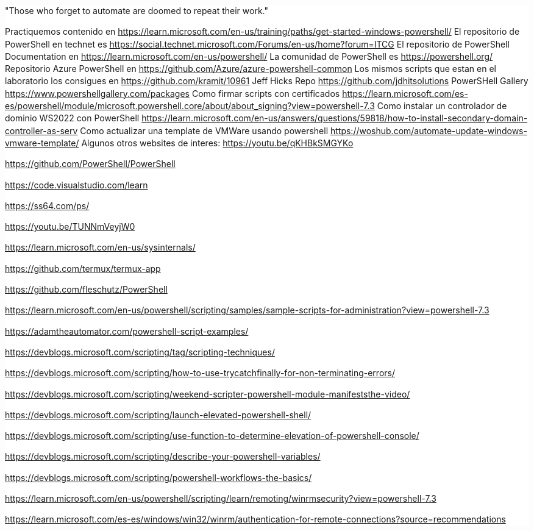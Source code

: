 "Those who forget to automate are doomed to repeat their work."

Practiquemos contenido en https://learn.microsoft.com/en-us/training/paths/get-started-windows-powershell/
El repositorio de PowerShell en technet es https://social.technet.microsoft.com/Forums/en-us/home?forum=ITCG
El repositorio de PowerShell Documentation en https://learn.microsoft.com/en-us/powershell/
La comunidad de PowerShell es https://powershell.org/
Repositorio Azure PowerShell en https://github.com/Azure/azure-powershell-common
Los mismos scripts que estan en el laboratorio los consigues en https://github.com/kramit/10961
Jeff Hicks Repo https://github.com/jdhitsolutions
PowerSHell Gallery https://www.powershellgallery.com/packages
Como firmar scripts con certificados https://learn.microsoft.com/es-es/powershell/module/microsoft.powershell.core/about/about_signing?view=powershell-7.3
Como instalar un controlador de dominio WS2022 con PowerShell https://learn.microsoft.com/en-us/answers/questions/59818/how-to-install-secondary-domain-controller-as-serv
Como actualizar una template de VMWare usando powershell https://woshub.com/automate-update-windows-vmware-template/
Algunos otros websites de interes:
https://youtu.be/qKHBkSMGYKo

https://github.com/PowerShell/PowerShell

https://code.visualstudio.com/learn

https://ss64.com/ps/

https://youtu.be/TUNNmVeyjW0

https://learn.microsoft.com/en-us/sysinternals/

https://github.com/termux/termux-app

https://github.com/fleschutz/PowerShell

https://learn.microsoft.com/en-us/powershell/scripting/samples/sample-scripts-for-administration?view=powershell-7.3

https://adamtheautomator.com/powershell-script-examples/

https://devblogs.microsoft.com/scripting/tag/scripting-techniques/

https://devblogs.microsoft.com/scripting/how-to-use-trycatchfinally-for-non-terminating-errors/

https://devblogs.microsoft.com/scripting/weekend-scripter-powershell-module-manifeststhe-video/

https://devblogs.microsoft.com/scripting/launch-elevated-powershell-shell/

https://devblogs.microsoft.com/scripting/use-function-to-determine-elevation-of-powershell-console/

https://devblogs.microsoft.com/scripting/describe-your-powershell-variables/

https://devblogs.microsoft.com/scripting/powershell-workflows-the-basics/

https://learn.microsoft.com/en-us/powershell/scripting/learn/remoting/winrmsecurity?view=powershell-7.3

https://learn.microsoft.com/es-es/windows/win32/winrm/authentication-for-remote-connections?source=recommendations
